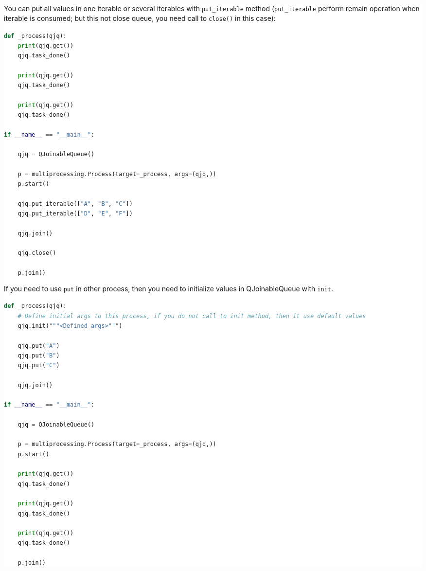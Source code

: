 You can put all values in one iterable or several iterables with `put_iterable` method (`put_iterable` perform remain
operation when iterable is consumed; but this not close queue, you need call to `close()` in this case):
```python
def _process(qjq):
    print(qjq.get())
    qjq.task_done()
    
    print(qjq.get())
    qjq.task_done()
    
    print(qjq.get())
    qjq.task_done()

if __name__ == "__main__":

    qjq = QJoinableQueue()

    p = multiprocessing.Process(target=_process, args=(qjq,))
    p.start()

    qjq.put_iterable(["A", "B", "C"])
    qjq.put_iterable(["D", "E", "F"])

    qjq.join()

    qjq.close()

    p.join()
```

If you need to use `put` in other process, then you need to initialize values in QJoinableQueue with `init`.
```python
def _process(qjq):
    # Define initial args to this process, if you do not call to init method, then it use default values
    qjq.init("""<Defined args>""")

    qjq.put("A")
    qjq.put("B")
    qjq.put("C")

    qjq.join()

if __name__ == "__main__":

    qjq = QJoinableQueue()

    p = multiprocessing.Process(target=_process, args=(qjq,))
    p.start()

    print(qjq.get())
    qjq.task_done()
    
    print(qjq.get())
    qjq.task_done()
    
    print(qjq.get())
    qjq.task_done()

    p.join()
```
